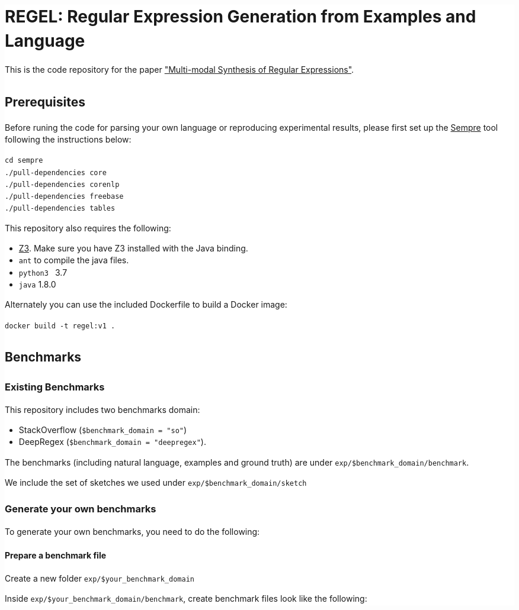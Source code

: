 # REGEL: Regular Expression Generation from Examples and Language

This is the code repository for the paper ["Multi-modal Synthesis of Regular Expressions"](https://arxiv.org/abs/1908.03316).

## Prerequisites

Before runing the code for parsing your own language or reproducing experimental results, please first set up the [Sempre](https://github.com/percyliang/sempre) tool following the instructions below:

```shell
cd sempre
./pull-dependencies core
./pull-dependencies corenlp
./pull-dependencies freebase
./pull-dependencies tables
```

This repository also requires the following:

- [Z3](https://github.com/Z3Prover/z3). Make sure you have Z3 installed with the Java binding. 
- `ant` to compile the java files.
- `python3 ` 3.7
- `java` 1.8.0

Alternately you can use the included Dockerfile to build a Docker image:

```shell
docker build -t regel:v1 .
```

## Benchmarks

### Existing Benchmarks

This repository includes two benchmarks domain: 

- StackOverflow (`$benchmark_domain = "so"`)
- DeepRegex (`$benchmark_domain = "deepregex"`).

The benchmarks (including natural language, examples and ground truth) are under `exp/$benchmark_domain/benchmark`.

We include the set of sketches we used under `exp/$benchmark_domain/sketch`

### Generate your own benchmarks

To generate your own benchmarks, you need to do the following:

#### Prepare a benchmark file

Create a new folder `exp/$your_benchmark_domain`

Inside `exp/$your_benchmark_domain/benchmark`, create benchmark files look like the following:
